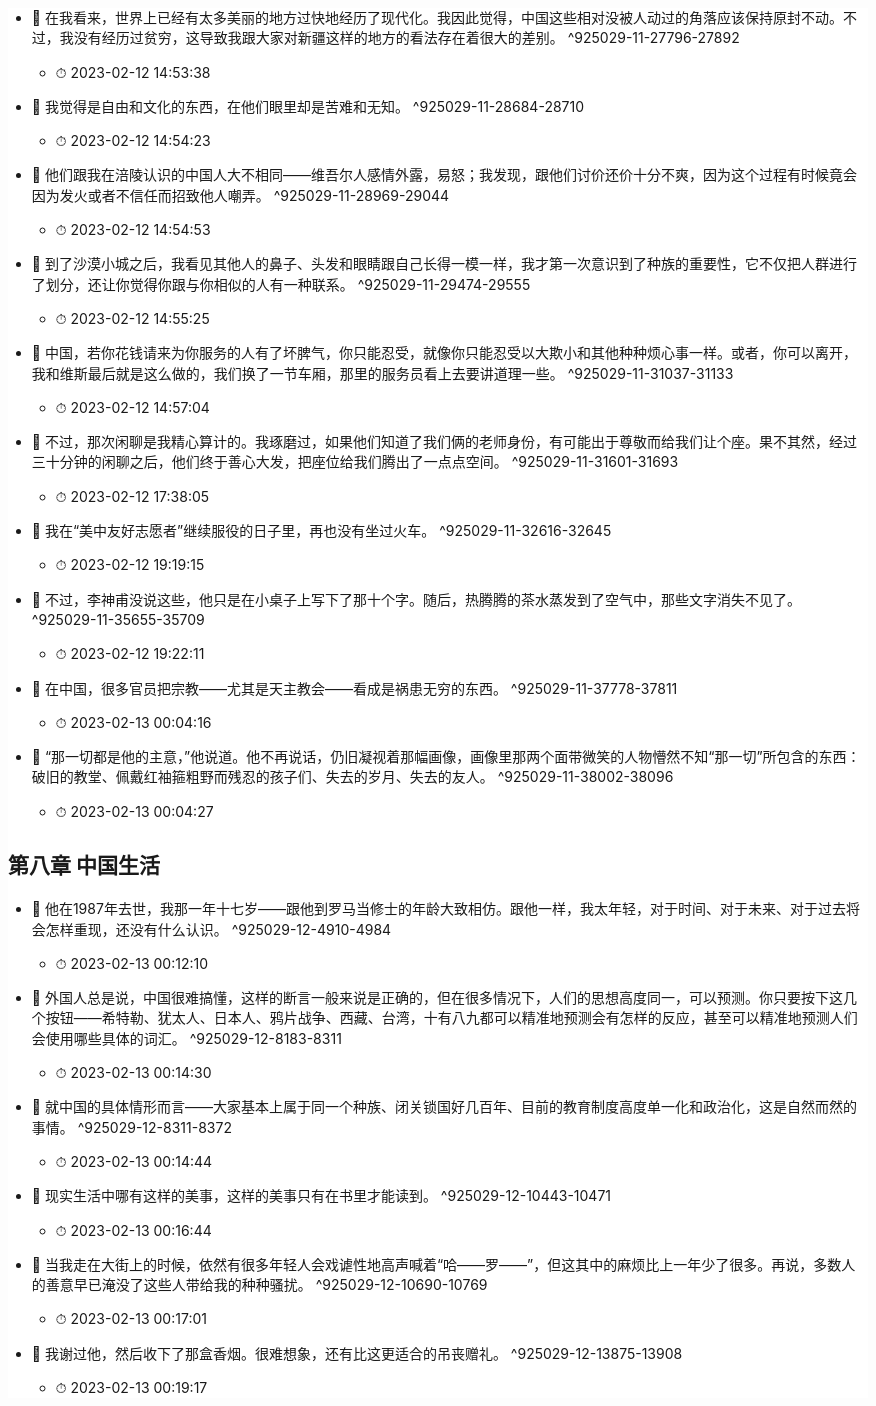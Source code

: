 - 📌 在我看来，世界上已经有太多美丽的地方过快地经历了现代化。我因此觉得，中国这些相对没被人动过的角落应该保持原封不动。不过，我没有经历过贫穷，这导致我跟大家对新疆这样的地方的看法存在着很大的差别。 ^925029-11-27796-27892
    - ⏱ 2023-02-12 14:53:38 

- 📌 我觉得是自由和文化的东西，在他们眼里却是苦难和无知。 ^925029-11-28684-28710
    - ⏱ 2023-02-12 14:54:23 

- 📌 他们跟我在涪陵认识的中国人大不相同——维吾尔人感情外露，易怒；我发现，跟他们讨价还价十分不爽，因为这个过程有时候竟会因为发火或者不信任而招致他人嘲弄。 ^925029-11-28969-29044
    - ⏱ 2023-02-12 14:54:53 

- 📌 到了沙漠小城之后，我看见其他人的鼻子、头发和眼睛跟自己长得一模一样，我才第一次意识到了种族的重要性，它不仅把人群进行了划分，还让你觉得你跟与你相似的人有一种联系。 ^925029-11-29474-29555
    - ⏱ 2023-02-12 14:55:25 

- 📌 中国，若你花钱请来为你服务的人有了坏脾气，你只能忍受，就像你只能忍受以大欺小和其他种种烦心事一样。或者，你可以离开，我和维斯最后就是这么做的，我们换了一节车厢，那里的服务员看上去要讲道理一些。 ^925029-11-31037-31133
    - ⏱ 2023-02-12 14:57:04 

- 📌 不过，那次闲聊是我精心算计的。我琢磨过，如果他们知道了我们俩的老师身份，有可能出于尊敬而给我们让个座。果不其然，经过三十分钟的闲聊之后，他们终于善心大发，把座位给我们腾出了一点点空间。 ^925029-11-31601-31693
    - ⏱ 2023-02-12 17:38:05 

- 📌 我在“美中友好志愿者”继续服役的日子里，再也没有坐过火车。 ^925029-11-32616-32645
    - ⏱ 2023-02-12 19:19:15 

- 📌 不过，李神甫没说这些，他只是在小桌子上写下了那十个字。随后，热腾腾的茶水蒸发到了空气中，那些文字消失不见了。 ^925029-11-35655-35709
    - ⏱ 2023-02-12 19:22:11 

- 📌 在中国，很多官员把宗教——尤其是天主教会——看成是祸患无穷的东西。 ^925029-11-37778-37811
    - ⏱ 2023-02-13 00:04:16 

- 📌 “那一切都是他的主意，”他说道。他不再说话，仍旧凝视着那幅画像，画像里那两个面带微笑的人物懵然不知“那一切”所包含的东西：破旧的教堂、佩戴红袖箍粗野而残忍的孩子们、失去的岁月、失去的友人。 ^925029-11-38002-38096
    - ⏱ 2023-02-13 00:04:27 
## 第八章 中国生活


- 📌 他在1987年去世，我那一年十七岁——跟他到罗马当修士的年龄大致相仿。跟他一样，我太年轻，对于时间、对于未来、对于过去将会怎样重现，还没有什么认识。 ^925029-12-4910-4984
    - ⏱ 2023-02-13 00:12:10 

- 📌 外国人总是说，中国很难搞懂，这样的断言一般来说是正确的，但在很多情况下，人们的思想高度同一，可以预测。你只要按下这几个按钮——希特勒、犹太人、日本人、鸦片战争、西藏、台湾，十有八九都可以精准地预测会有怎样的反应，甚至可以精准地预测人们会使用哪些具体的词汇。 ^925029-12-8183-8311
    - ⏱ 2023-02-13 00:14:30 

- 📌 就中国的具体情形而言——大家基本上属于同一个种族、闭关锁国好几百年、目前的教育制度高度单一化和政治化，这是自然而然的事情。 ^925029-12-8311-8372
    - ⏱ 2023-02-13 00:14:44 

- 📌 现实生活中哪有这样的美事，这样的美事只有在书里才能读到。 ^925029-12-10443-10471
    - ⏱ 2023-02-13 00:16:44 

- 📌 当我走在大街上的时候，依然有很多年轻人会戏谑性地高声喊着“哈——罗——”，但这其中的麻烦比上一年少了很多。再说，多数人的善意早已淹没了这些人带给我的种种骚扰。 ^925029-12-10690-10769
    - ⏱ 2023-02-13 00:17:01 

- 📌 我谢过他，然后收下了那盒香烟。很难想象，还有比这更适合的吊丧赠礼。 ^925029-12-13875-13908
    - ⏱ 2023-02-13 00:19:17 

